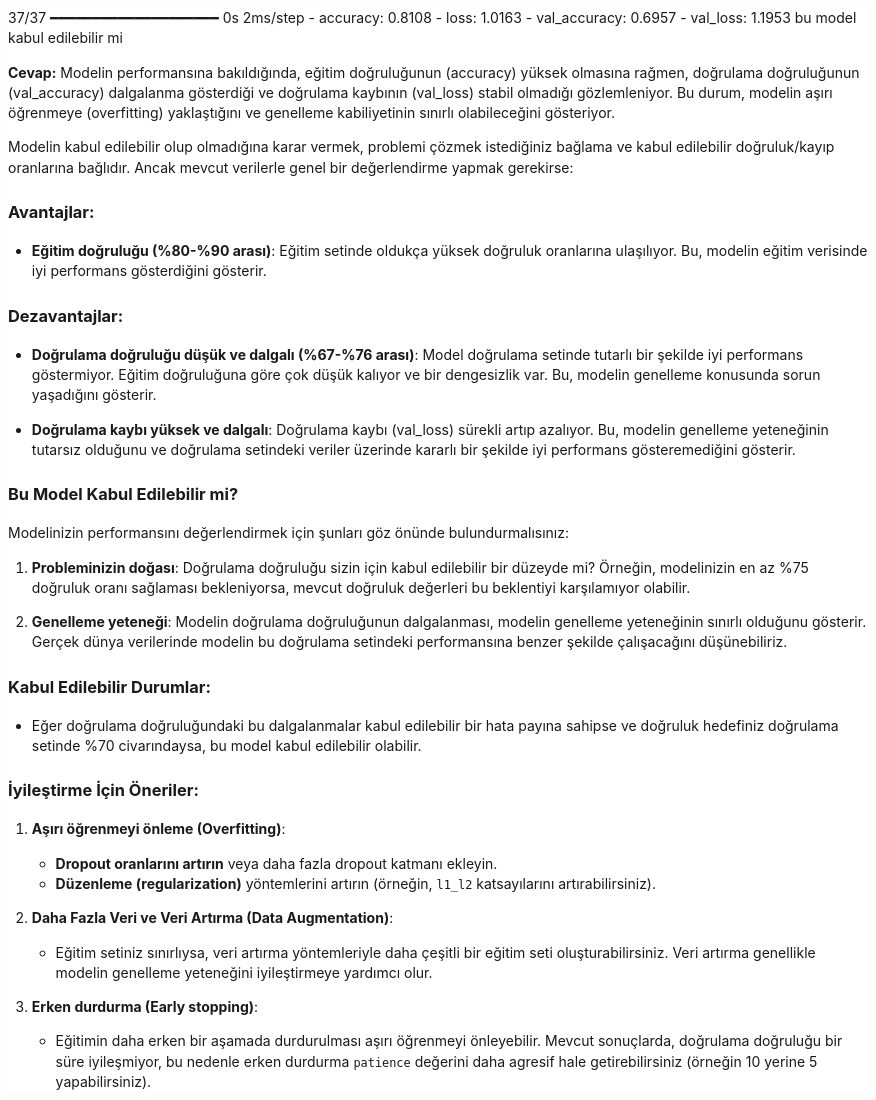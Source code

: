37/37 ━━━━━━━━━━━━━━━━━━━━ 0s 2ms/step - accuracy: 0.8108 - loss: 1.0163 - val_accuracy: 0.6957 - val_loss: 1.1953  bu model kabul edilebilir mi

**Cevap:** Modelin performansına bakıldığında, eğitim doğruluğunun (accuracy) yüksek olmasına rağmen, doğrulama doğruluğunun (val_accuracy) dalgalanma gösterdiği ve doğrulama kaybının (val_loss) stabil olmadığı gözlemleniyor. Bu durum, modelin aşırı öğrenmeye (overfitting) yaklaştığını ve genelleme kabiliyetinin sınırlı olabileceğini gösteriyor.

Modelin kabul edilebilir olup olmadığına karar vermek, problemi çözmek istediğiniz bağlama ve kabul edilebilir doğruluk/kayıp oranlarına bağlıdır. Ancak mevcut verilerle genel bir değerlendirme yapmak gerekirse:

### Avantajlar:
- **Eğitim doğruluğu (%80-%90 arası)**: Eğitim setinde oldukça yüksek doğruluk oranlarına ulaşılıyor. Bu, modelin eğitim verisinde iyi performans gösterdiğini gösterir.
  
### Dezavantajlar:
- **Doğrulama doğruluğu düşük ve dalgalı (%67-%76 arası)**: Model doğrulama setinde tutarlı bir şekilde iyi performans göstermiyor. Eğitim doğruluğuna göre çok düşük kalıyor ve bir dengesizlik var. Bu, modelin genelleme konusunda sorun yaşadığını gösterir.
  
- **Doğrulama kaybı yüksek ve dalgalı**: Doğrulama kaybı (val_loss) sürekli artıp azalıyor. Bu, modelin genelleme yeteneğinin tutarsız olduğunu ve doğrulama setindeki veriler üzerinde kararlı bir şekilde iyi performans gösteremediğini gösterir.

### Bu Model Kabul Edilebilir mi?

Modelinizin performansını değerlendirmek için şunları göz önünde bulundurmalısınız:

1. **Probleminizin doğası**: Doğrulama doğruluğu sizin için kabul edilebilir bir düzeyde mi? Örneğin, modelinizin en az %75 doğruluk oranı sağlaması bekleniyorsa, mevcut doğruluk değerleri bu beklentiyi karşılamıyor olabilir.

2. **Genelleme yeteneği**: Modelin doğrulama doğruluğunun dalgalanması, modelin genelleme yeteneğinin sınırlı olduğunu gösterir. Gerçek dünya verilerinde modelin bu doğrulama setindeki performansına benzer şekilde çalışacağını düşünebiliriz.

### Kabul Edilebilir Durumlar:
- Eğer doğrulama doğruluğundaki bu dalgalanmalar kabul edilebilir bir hata payına sahipse ve doğruluk hedefiniz doğrulama setinde %70 civarındaysa, bu model kabul edilebilir olabilir.
  
### İyileştirme İçin Öneriler:
1. **Aşırı öğrenmeyi önleme (Overfitting)**:
   - **Dropout oranlarını artırın** veya daha fazla dropout katmanı ekleyin.
   - **Düzenleme (regularization)** yöntemlerini artırın (örneğin, `l1_l2` katsayılarını artırabilirsiniz).
   
2. **Daha Fazla Veri ve Veri Artırma (Data Augmentation)**:
   - Eğitim setiniz sınırlıysa, veri artırma yöntemleriyle daha çeşitli bir eğitim seti oluşturabilirsiniz. Veri artırma genellikle modelin genelleme yeteneğini iyileştirmeye yardımcı olur.

3. **Erken durdurma (Early stopping)**:
   - Eğitimin daha erken bir aşamada durdurulması aşırı öğrenmeyi önleyebilir. Mevcut sonuçlarda, doğrulama doğruluğu bir süre iyileşmiyor, bu nedenle erken durdurma `patience` değerini daha agresif hale getirebilirsiniz (örneğin 10 yerine 5 yapabilirsiniz).
